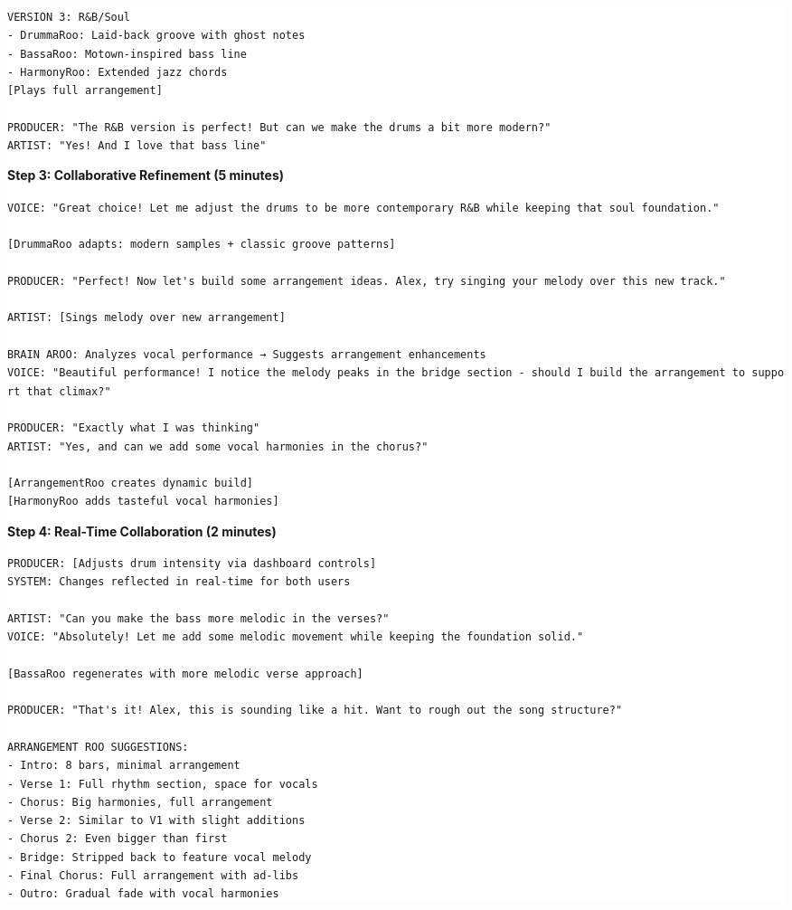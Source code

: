 ```
VERSION 3: R&B/Soul
- DrummaRoo: Laid-back groove with ghost notes
- BassaRoo: Motown-inspired bass line
- HarmonyRoo: Extended jazz chords
[Plays full arrangement]

PRODUCER: "The R&B version is perfect! But can we make the drums a bit more modern?"
ARTIST: "Yes! And I love that bass line"
```

**Step 3: Collaborative Refinement (5 minutes)**
```
VOICE: "Great choice! Let me adjust the drums to be more contemporary R&B while keeping that soul foundation."

[DrummaRoo adapts: modern samples + classic groove patterns]

PRODUCER: "Perfect! Now let's build some arrangement ideas. Alex, try singing your melody over this new track."

ARTIST: [Sings melody over new arrangement]

BRAIN AROO: Analyzes vocal performance → Suggests arrangement enhancements
VOICE: "Beautiful performance! I notice the melody peaks in the bridge section - should I build the arrangement to support that climax?"

PRODUCER: "Exactly what I was thinking"
ARTIST: "Yes, and can we add some vocal harmonies in the chorus?"

[ArrangementRoo creates dynamic build]
[HarmonyRoo adds tasteful vocal harmonies]
```

**Step 4: Real-Time Collaboration (2 minutes)**
```
PRODUCER: [Adjusts drum intensity via dashboard controls]
SYSTEM: Changes reflected in real-time for both users

ARTIST: "Can you make the bass more melodic in the verses?"
VOICE: "Absolutely! Let me add some melodic movement while keeping the foundation solid."

[BassaRoo regenerates with more melodic verse approach]

PRODUCER: "That's it! Alex, this is sounding like a hit. Want to rough out the song structure?"

ARRANGEMENT ROO SUGGESTIONS:
- Intro: 8 bars, minimal arrangement
- Verse 1: Full rhythm section, space for vocals
- Chorus: Big harmonies, full arrangement
- Verse 2: Similar to V1 with slight additions
- Chorus 2: Even bigger than first
- Bridge: Stripped back to feature vocal melody
- Final Chorus: Full arrangement with ad-libs
- Outro: Gradual fade with vocal harmonies
```
